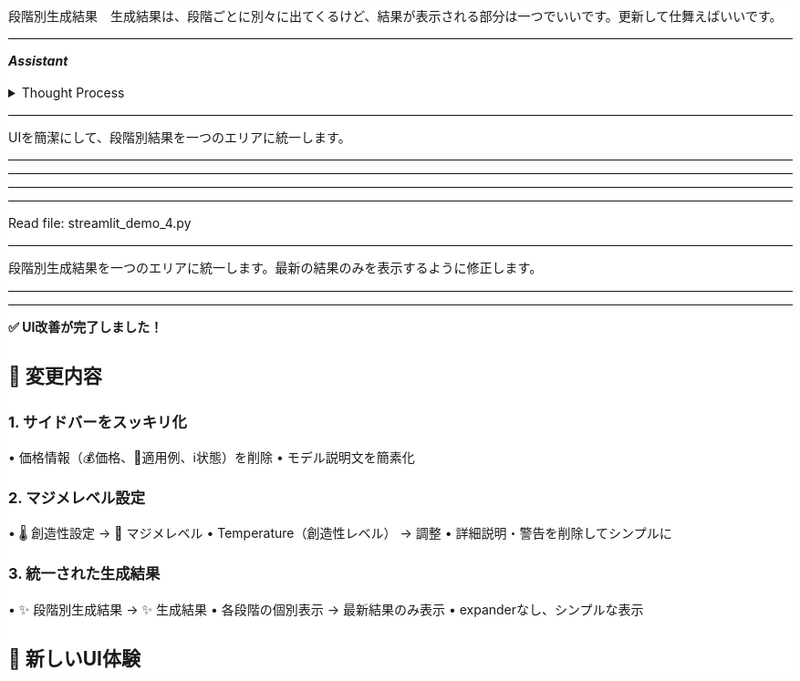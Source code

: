 
段階別生成結果　生成結果は、段階ごとに別々に出てくるけど、結果が表示される部分は一つでいいです。更新して仕舞えばいいです。

---

_**Assistant**_

<think><details><summary>Thought Process</summary></details></think>

---

UIを簡潔にして、段階別結果を一つのエリアに統一します。

---



---



---



---

Read file: streamlit_demo_4.py

---

段階別生成結果を一つのエリアに統一します。最新の結果のみを表示するように修正します。

---



---

**✅ UI改善が完了しました！**

## **🎨 変更内容**

### **1. サイドバーをスッキリ化**
• 価格情報（💰価格、🎯適用例、ℹ️状態）を削除
• モデル説明文を簡素化

### **2. マジメレベル設定**
• 🌡️ 創造性設定 → 🎯 マジメレベル
• Temperature（創造性レベル） → 調整
• 詳細説明・警告を削除してシンプルに

### **3. 統一された生成結果**
• ✨ 段階別生成結果 → ✨ 生成結果
• 各段階の個別表示 → 最新結果のみ表示
• expanderなし、シンプルな表示

## **📱 新しいUI体験**
